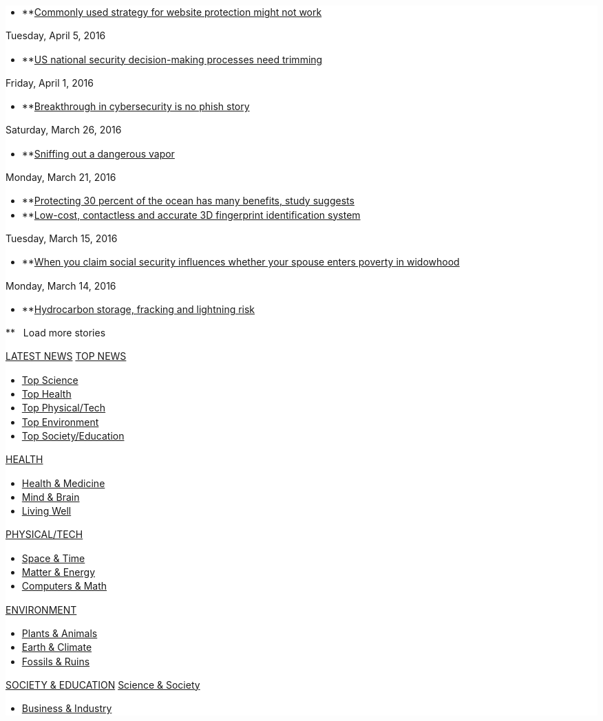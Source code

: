 -   **[Commonly used strategy for website protection might not work](/releases/2016/04/160412104944.htm)

Tuesday, April 5, 2016

-   **[US national security decision-making processes need trimming](/releases/2016/04/160405161244.htm)

Friday, April 1, 2016

-   **[Breakthrough in cybersecurity is no phish story](/releases/2016/04/160401220711.htm)

Saturday, March 26, 2016

-   **[Sniffing out a dangerous vapor](/releases/2016/03/160326105656.htm)

Monday, March 21, 2016

-   **[Protecting 30 percent of the ocean has many benefits, study suggests](/releases/2016/03/160321110448.htm)
-   **[Low-cost, contactless and accurate 3D fingerprint identification system](/releases/2016/03/160321091429.htm)

Tuesday, March 15, 2016

-   **[When you claim social security influences whether your spouse enters poverty in widowhood](/releases/2016/03/160315132413.htm)

Monday, March 14, 2016

-   **[Hydrocarbon storage, fracking and lightning risk](/releases/2016/03/160314140727.htm)

**   <span>Load more stories</span>

[LATEST NEWS](/news/)
[TOP NEWS](/news/top/)
-   [Top Science](/news/top/science/)
-   [Top Health](/news/top/health/)
-   [Top Physical/Tech](/news/top/technology/)
-   [Top Environment](/news/top/environment/)
-   [Top Society/Education](/news/top/society/)

[HEALTH](/news/top/health/)
-   [Health & Medicine](/news/health_medicine/)
-   [Mind & Brain](/news/mind_brain/)
-   [Living Well](/news/living_well/)

[PHYSICAL/TECH](/news/top/technology/)
-   [Space & Time](/news/space_time/)
-   [Matter & Energy](/news/matter_energy/)
-   [Computers & Math](/news/computers_math/)

[ENVIRONMENT](/news/top/environment/)
-   [Plants & Animals](/news/plants_animals/)
-   [Earth & Climate](/news/earth_climate/)
-   [Fossils & Ruins](/news/fossils_ruins/)

[SOCIETY & EDUCATION](/news/top/society/)
[Science & Society](/news/science_society/)
-   [Business & Industry](/news/business_industry/)
